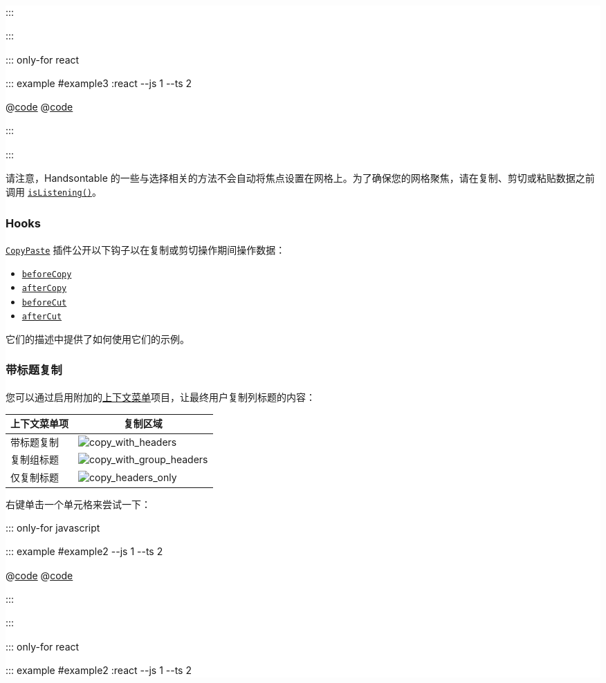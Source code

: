 :::

:::

::: only-for react

::: example #example3 :react --js 1 --ts 2

@[code](@/content/guides/cell-features/clipboard/react/example3.jsx)
@[code](@/content/guides/cell-features/clipboard/react/example3.tsx)

:::

:::

请注意，Handsontable 的一些与选择相关的方法不会自动将焦点设置在网格上。为了确保您的网格聚焦，请在复制、剪切或粘贴数据之前调用 [`isListening()`](@/api/core.md#islistening)。

### Hooks

[`CopyPaste`](@/api/copyPaste.md) 插件公开以下钩子以在复制或剪切操作期间操作数据：

- [`beforeCopy`](@/api/hooks.md#beforecopy)
- [`afterCopy`](@/api/hooks.md#aftercopy)
- [`beforeCut`](@/api/hooks.md#beforecut)
- [`afterCut`](@/api/hooks.md#aftercut)

它们的描述中提供了如何使用它们的示例。

### 带标题复制

您可以通过启用附加的[上下文菜单](@/guides/accessories-and-menus/context-menu/context-menu.md)项目，让最终用户复制列标题的内容：

<span class="img-invert">

|上下文菜单项 |复制区域 |
| ----------------------------------| -------------------------------------------------------------------------|
|带标题复制 | ![copy_with_headers]({{$basePath}}/img/copy_with_headers.png) |
|复制组标题 | ![copy_with_group_headers]({{$basePath}}/img/copy_with_group_headers.png) |
|仅复制标题 | ![copy_headers_only]({{$basePath}}/img/copy_headers_only.png) |
</span>

右键单击一个单元格来尝试一下：

::: only-for javascript

::: example #example2 --js 1 --ts 2

@[code](@/content/guides/cell-features/clipboard/javascript/example2.js)
@[code](@/content/guides/cell-features/clipboard/javascript/example2.ts)

:::

:::

::: only-for react

::: example #example2 :react --js 1 --ts 2

